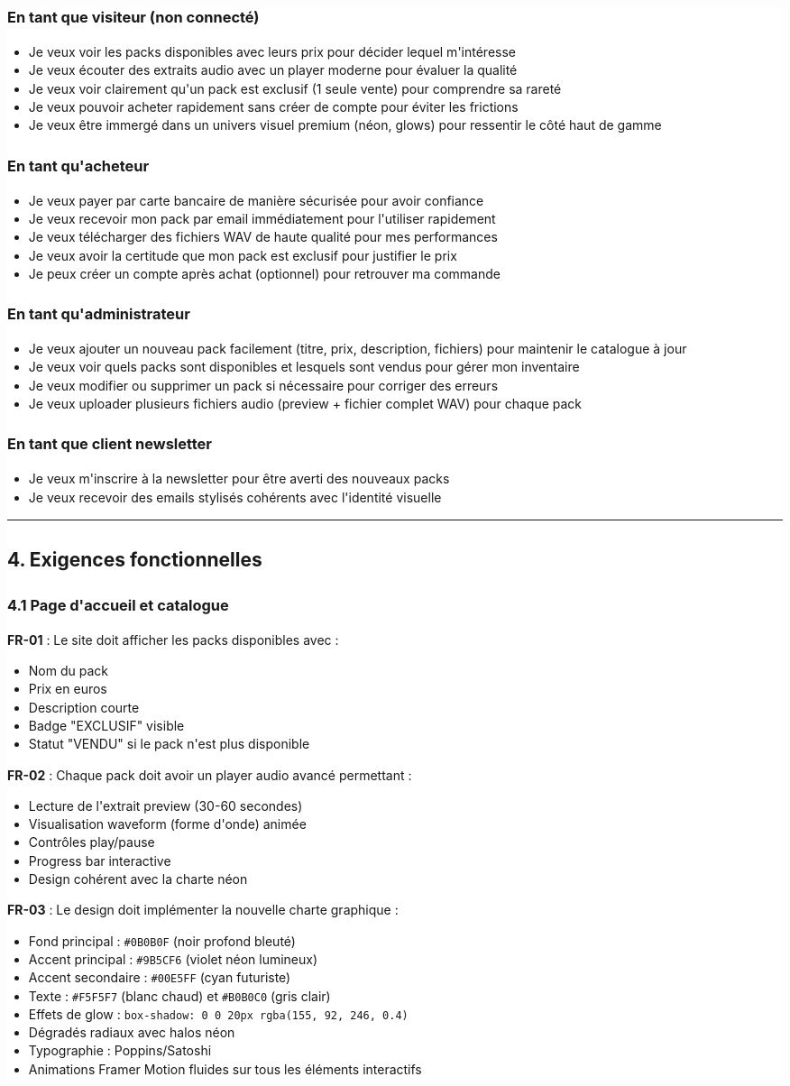 ### En tant que visiteur (non connecté)
- Je veux voir les packs disponibles avec leurs prix pour décider lequel m'intéresse
- Je veux écouter des extraits audio avec un player moderne pour évaluer la qualité
- Je veux voir clairement qu'un pack est exclusif (1 seule vente) pour comprendre sa rareté
- Je veux pouvoir acheter rapidement sans créer de compte pour éviter les frictions
- Je veux être immergé dans un univers visuel premium (néon, glows) pour ressentir le côté haut de gamme

### En tant qu'acheteur
- Je veux payer par carte bancaire de manière sécurisée pour avoir confiance
- Je veux recevoir mon pack par email immédiatement pour l'utiliser rapidement
- Je veux télécharger des fichiers WAV de haute qualité pour mes performances
- Je veux avoir la certitude que mon pack est exclusif pour justifier le prix
- Je peux créer un compte après achat (optionnel) pour retrouver ma commande

### En tant qu'administrateur
- Je veux ajouter un nouveau pack facilement (titre, prix, description, fichiers) pour maintenir le catalogue à jour
- Je veux voir quels packs sont disponibles et lesquels sont vendus pour gérer mon inventaire
- Je veux modifier ou supprimer un pack si nécessaire pour corriger des erreurs
- Je veux uploader plusieurs fichiers audio (preview + fichier complet WAV) pour chaque pack

### En tant que client newsletter
- Je veux m'inscrire à la newsletter pour être averti des nouveaux packs
- Je veux recevoir des emails stylisés cohérents avec l'identité visuelle

---

## 4. Exigences fonctionnelles

### 4.1 Page d'accueil et catalogue

**FR-01** : Le site doit afficher les packs disponibles avec :
- Nom du pack
- Prix en euros
- Description courte
- Badge "EXCLUSIF" visible
- Statut "VENDU" si le pack n'est plus disponible

**FR-02** : Chaque pack doit avoir un player audio avancé permettant :
- Lecture de l'extrait preview (30-60 secondes)
- Visualisation waveform (forme d'onde) animée
- Contrôles play/pause
- Progress bar interactive
- Design cohérent avec la charte néon

**FR-03** : Le design doit implémenter la nouvelle charte graphique :
- Fond principal : `#0B0B0F` (noir profond bleuté)
- Accent principal : `#9B5CF6` (violet néon lumineux)
- Accent secondaire : `#00E5FF` (cyan futuriste)
- Texte : `#F5F5F7` (blanc chaud) et `#B0B0C0` (gris clair)
- Effets de glow : `box-shadow: 0 0 20px rgba(155, 92, 246, 0.4)`
- Dégradés radiaux avec halos néon
- Typographie : Poppins/Satoshi
- Animations Framer Motion fluides sur tous les éléments interactifs
